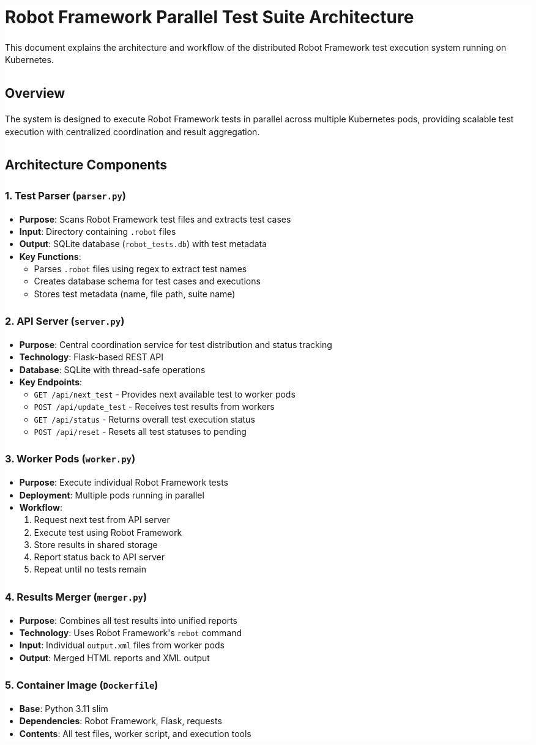 # Robot Framework Parallel Test Suite Architecture

This document explains the architecture and workflow of the distributed Robot Framework test execution system running on Kubernetes.

## Overview

The system is designed to execute Robot Framework tests in parallel across multiple Kubernetes pods, providing scalable test execution with centralized coordination and result aggregation.

## Architecture Components

### 1. Test Parser (`parser.py`)
- **Purpose**: Scans Robot Framework test files and extracts test cases
- **Input**: Directory containing `.robot` files
- **Output**: SQLite database (`robot_tests.db`) with test metadata
- **Key Functions**:
  - Parses `.robot` files using regex to extract test names
  - Creates database schema for test cases and executions
  - Stores test metadata (name, file path, suite name)

### 2. API Server (`server.py`)
- **Purpose**: Central coordination service for test distribution and status tracking
- **Technology**: Flask-based REST API
- **Database**: SQLite with thread-safe operations
- **Key Endpoints**:
  - `GET /api/next_test` - Provides next available test to worker pods
  - `POST /api/update_test` - Receives test results from workers
  - `GET /api/status` - Returns overall test execution status
  - `POST /api/reset` - Resets all test statuses to pending

### 3. Worker Pods (`worker.py`)
- **Purpose**: Execute individual Robot Framework tests
- **Deployment**: Multiple pods running in parallel
- **Workflow**:
  1. Request next test from API server
  2. Execute test using Robot Framework
  3. Store results in shared storage
  4. Report status back to API server
  5. Repeat until no tests remain

### 4. Results Merger (`merger.py`)
- **Purpose**: Combines all test results into unified reports
- **Technology**: Uses Robot Framework's `rebot` command
- **Input**: Individual `output.xml` files from worker pods
- **Output**: Merged HTML reports and XML output

### 5. Container Image (`Dockerfile`)
- **Base**: Python 3.11 slim
- **Dependencies**: Robot Framework, Flask, requests
- **Contents**: All test files, worker script, and execution tools
